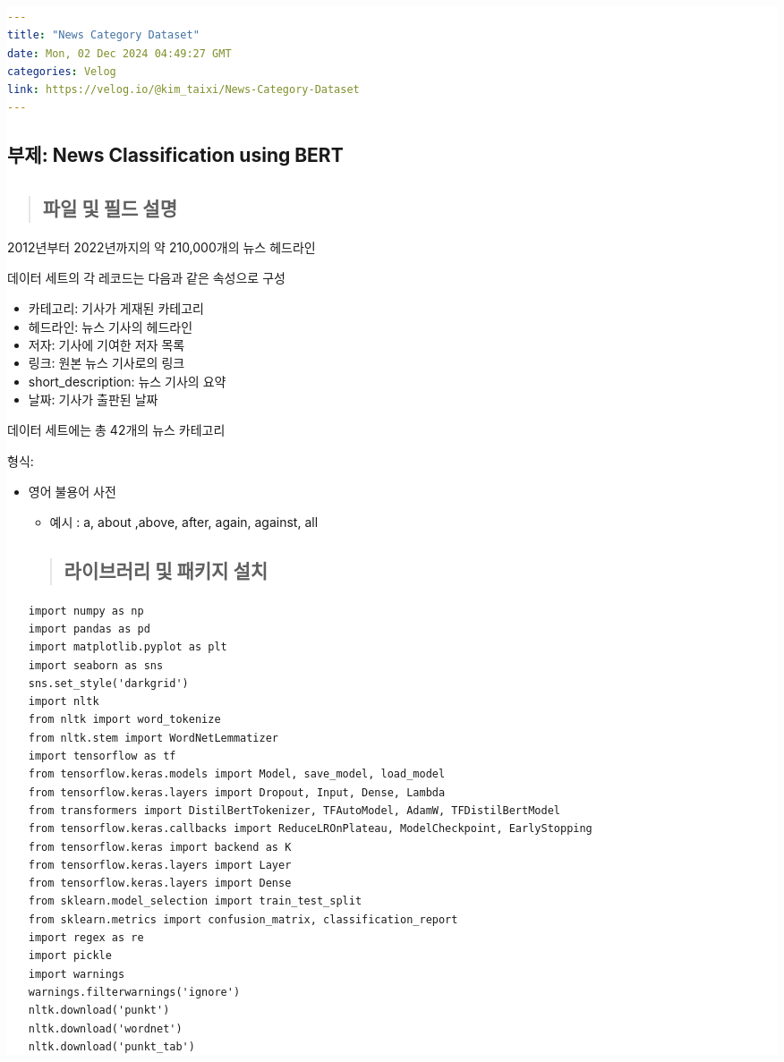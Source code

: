 ```yaml
---
title: "News Category Dataset"
date: Mon, 02 Dec 2024 04:49:27 GMT
categories: Velog
link: https://velog.io/@kim_taixi/News-Category-Dataset
---
```


<h2 id="부제-news-classification-using-bert">부제: News Classification using BERT</h2>
<blockquote>
<h2 id="파일-및-필드-설명">파일 및 필드 설명</h2>
</blockquote>
<p>2012년부터 2022년까지의 약 210,000개의 뉴스 헤드라인</p>
<p>데이터 세트의 각 레코드는 다음과 같은 속성으로 구성</p>
<ul>
<li>카테고리: 기사가 게재된 카테고리</li>
<li>헤드라인: 뉴스 기사의 헤드라인</li>
<li>저자: 기사에 기여한 저자 목록</li>
<li>링크: 원본 뉴스 기사로의 링크</li>
<li>short_description: 뉴스 기사의 요약</li>
<li>날짜: 기사가 출판된 날짜</li>
</ul>
<p>데이터 세트에는 총 42개의 뉴스 카테고리</p>
<p>형식:
<img alt="" src="https://velog.velcdn.com/images/kim_taixi/post/a41c2e2e-e43e-409a-be00-fce4ae814a3d/image.png" /></p>
<ul>
<li><p>영어 불용어 사전</p>
<ul>
<li>예시 : a, about ,above, after, again, against, all</li>
</ul>
<blockquote>
<h2 id="라이브러리-및-패키지-설치">라이브러리 및 패키지 설치</h2>
</blockquote>
<pre><code class="language-python">import numpy as np
import pandas as pd
import matplotlib.pyplot as plt
import seaborn as sns
sns.set_style('darkgrid')
import nltk
from nltk import word_tokenize
from nltk.stem import WordNetLemmatizer
import tensorflow as tf
from tensorflow.keras.models import Model, save_model, load_model
from tensorflow.keras.layers import Dropout, Input, Dense, Lambda
from transformers import DistilBertTokenizer, TFAutoModel, AdamW, TFDistilBertModel
from tensorflow.keras.callbacks import ReduceLROnPlateau, ModelCheckpoint, EarlyStopping
from tensorflow.keras import backend as K
from tensorflow.keras.layers import Layer
from tensorflow.keras.layers import Dense
from sklearn.model_selection import train_test_split
from sklearn.metrics import confusion_matrix, classification_report
import regex as re
import pickle
import warnings
warnings.filterwarnings('ignore')
nltk.download('punkt')
nltk.download('wordnet')
nltk.download('punkt_tab')
</code></pre>
</li>
</ul>
<blockquote>